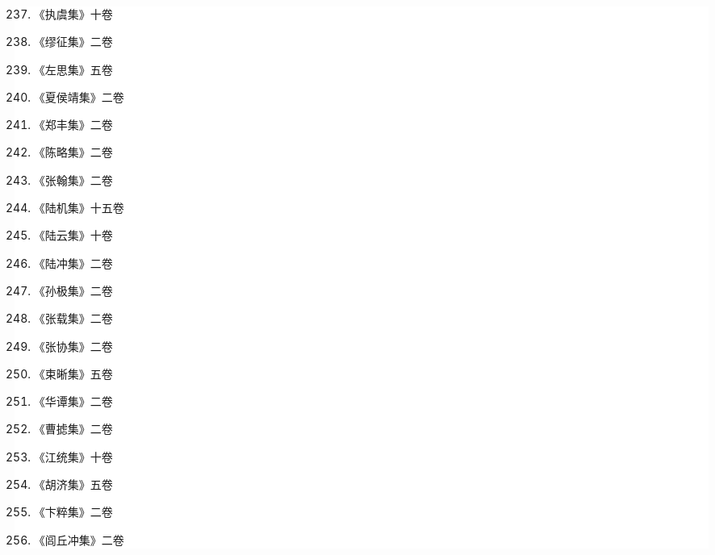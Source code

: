237. <span id="志第五十_艺文四-237"></span>
《执虞集》十卷

238. <span id="志第五十_艺文四-238"></span>
《缪征集》二卷

239. <span id="志第五十_艺文四-239"></span>
《左思集》五卷

240. <span id="志第五十_艺文四-240"></span>
《夏侯靖集》二卷

241. <span id="志第五十_艺文四-241"></span>
《郑丰集》二卷

242. <span id="志第五十_艺文四-242"></span>
《陈略集》二卷

243. <span id="志第五十_艺文四-243"></span>
《张翰集》二卷

244. <span id="志第五十_艺文四-244"></span>
《陆机集》十五卷

245. <span id="志第五十_艺文四-245"></span>
《陆云集》十卷

246. <span id="志第五十_艺文四-246"></span>
《陆冲集》二卷

247. <span id="志第五十_艺文四-247"></span>
《孙极集》二卷

248. <span id="志第五十_艺文四-248"></span>
《张载集》二卷

249. <span id="志第五十_艺文四-249"></span>
《张协集》二卷

250. <span id="志第五十_艺文四-250"></span>
《束晰集》五卷

251. <span id="志第五十_艺文四-251"></span>
《华谭集》二卷

252. <span id="志第五十_艺文四-252"></span>
《曹摅集》二卷

253. <span id="志第五十_艺文四-253"></span>
《江统集》十卷

254. <span id="志第五十_艺文四-254"></span>
《胡济集》五卷

255. <span id="志第五十_艺文四-255"></span>
《卞粹集》二卷

256. <span id="志第五十_艺文四-256"></span>
《闾丘冲集》二卷
